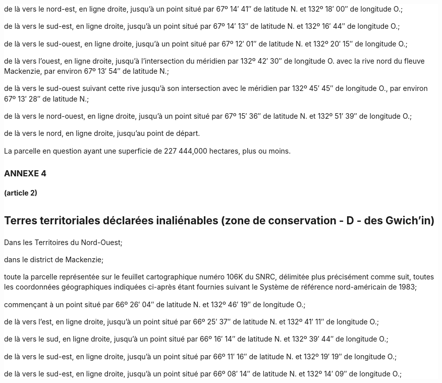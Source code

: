 
de là vers le nord-est, en ligne droite, jusqu’à un point situé par 67º 14′ 41″ de latitude N. et 132º 18′ 00″ de longitude O.;


de là vers le sud-est, en ligne droite, jusqu’à un point situé par 67º 14′ 13″ de latitude N. et 132º 16′ 44″ de longitude O.;


de là vers le sud-ouest, en ligne droite, jusqu’à un point situé par 67º 12′ 01″ de latitude N. et 132º 20′ 15″ de longitude O.;


de là vers l’ouest, en ligne droite, jusqu’à l’intersection du méridien par 132º 42′ 30″ de longitude O. avec la rive nord du fleuve Mackenzie, par environ 67º 13′ 54″ de latitude N.;


de là vers le sud-ouest suivant cette rive jusqu’à son intersection avec le méridien par 132º 45′ 45″ de longitude O., par environ 67º 13′ 28″ de latitude N.;


de là vers le nord-ouest, en ligne droite, jusqu’à un point situé par 67º 15′ 36″ de latitude N. et 132º 51′ 39″ de longitude O.;


de là vers le nord, en ligne droite, jusqu’au point de départ.


La parcelle en question ayant une superficie de 227 444,000 hectares, plus ou moins.





### **ANNEXE 4** 
**(article 2)**
## Terres territoriales déclarées inaliénables (zone de conservation - D - des Gwich’in)
Dans les Territoires du Nord-Ouest;


dans le district de Mackenzie;


toute la parcelle représentée sur le feuillet cartographique numéro 106K du SNRC, délimitée plus précisément comme suit, toutes les coordonnées géographiques indiquées ci-après étant fournies suivant le Système de référence nord-américain de 1983;


commençant à un point situé par 66º 26′ 04″ de latitude N. et 132º 46′ 19″ de longitude O.;


de là vers l’est, en ligne droite, jusqu’à un point situé par 66º 25′ 37″ de latitude N. et 132º 41′ 11″ de longitude O.;


de là vers le sud, en ligne droite, jusqu’à un point situé par 66º 16′ 14″ de latitude N. et 132º 39′ 44″ de longitude O.;


de là vers le sud-est, en ligne droite, jusqu’à un point situé par 66º 11′ 16″ de latitude N. et 132º 19′ 19″ de longitude O.;


de là vers le sud-est, en ligne droite, jusqu’à un point situé par 66º 08′ 14″ de latitude N. et 132º 14′ 09″ de longitude O.;
